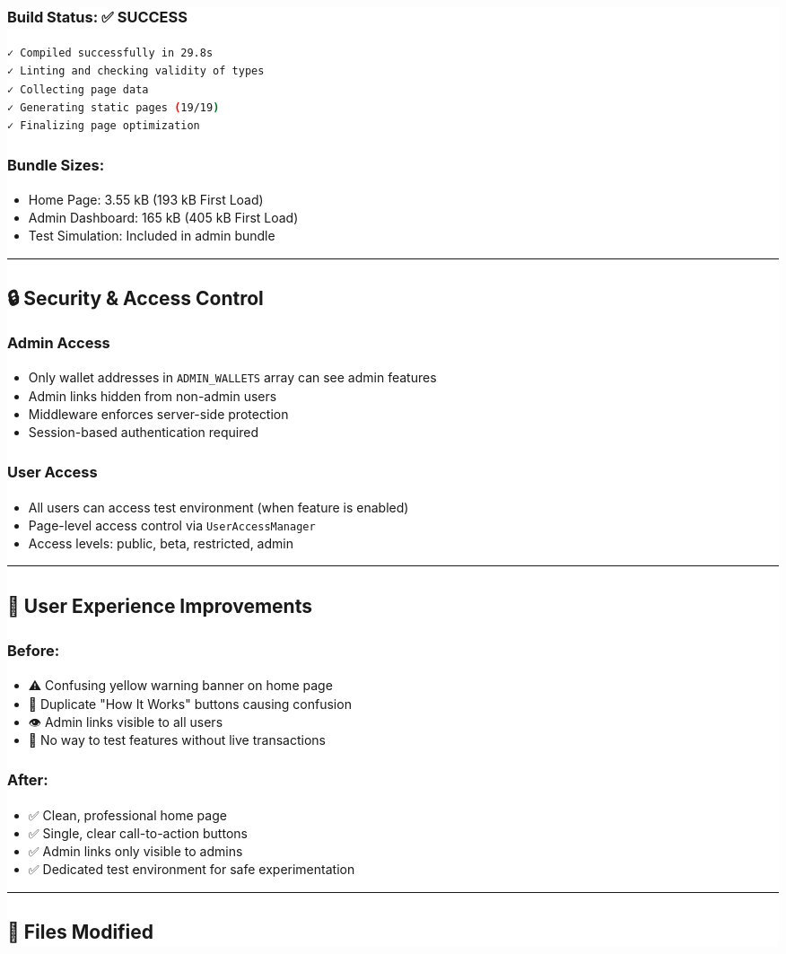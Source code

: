 ### Build Status: ✅ SUCCESS

```bash
✓ Compiled successfully in 29.8s
✓ Linting and checking validity of types
✓ Collecting page data
✓ Generating static pages (19/19)
✓ Finalizing page optimization
```

### Bundle Sizes:
- Home Page: 3.55 kB (193 kB First Load)
- Admin Dashboard: 165 kB (405 kB First Load)
- Test Simulation: Included in admin bundle

---

## 🔒 Security & Access Control

### Admin Access
- Only wallet addresses in `ADMIN_WALLETS` array can see admin features
- Admin links hidden from non-admin users
- Middleware enforces server-side protection
- Session-based authentication required

### User Access
- All users can access test environment (when feature is enabled)
- Page-level access control via `UserAccessManager`
- Access levels: public, beta, restricted, admin

---

## 🎨 User Experience Improvements

### Before:
- ⚠️ Confusing yellow warning banner on home page
- 🔁 Duplicate "How It Works" buttons causing confusion
- 👁️ Admin links visible to all users
- 🤷 No way to test features without live transactions

### After:
- ✅ Clean, professional home page
- ✅ Single, clear call-to-action buttons
- ✅ Admin links only visible to admins
- ✅ Dedicated test environment for safe experimentation

---

## 📝 Files Modified
